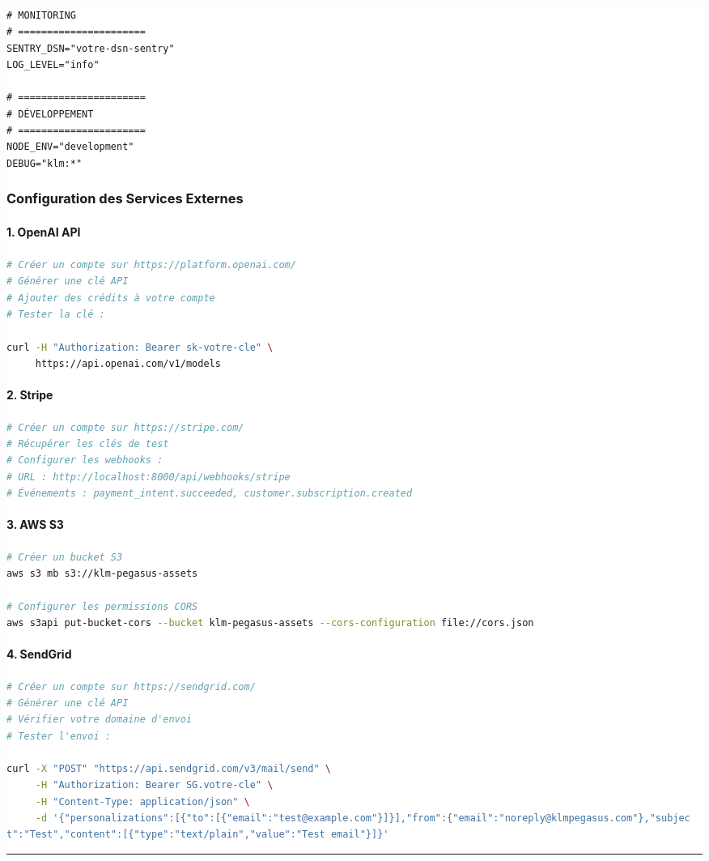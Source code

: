 ```env
# MONITORING
# ======================
SENTRY_DSN="votre-dsn-sentry"
LOG_LEVEL="info"

# ======================
# DÉVELOPPEMENT
# ======================
NODE_ENV="development"
DEBUG="klm:*"
```

### Configuration des Services Externes

#### 1. OpenAI API

```bash
# Créer un compte sur https://platform.openai.com/
# Générer une clé API
# Ajouter des crédits à votre compte
# Tester la clé :

curl -H "Authorization: Bearer sk-votre-cle" \
     https://api.openai.com/v1/models
```

#### 2. Stripe

```bash
# Créer un compte sur https://stripe.com/
# Récupérer les clés de test
# Configurer les webhooks :
# URL : http://localhost:8000/api/webhooks/stripe
# Événements : payment_intent.succeeded, customer.subscription.created
```

#### 3. AWS S3

```bash
# Créer un bucket S3
aws s3 mb s3://klm-pegasus-assets

# Configurer les permissions CORS
aws s3api put-bucket-cors --bucket klm-pegasus-assets --cors-configuration file://cors.json
```

#### 4. SendGrid

```bash
# Créer un compte sur https://sendgrid.com/
# Générer une clé API
# Vérifier votre domaine d'envoi
# Tester l'envoi :

curl -X "POST" "https://api.sendgrid.com/v3/mail/send" \
     -H "Authorization: Bearer SG.votre-cle" \
     -H "Content-Type: application/json" \
     -d '{"personalizations":[{"to":[{"email":"test@example.com"}]}],"from":{"email":"noreply@klmpegasus.com"},"subject":"Test","content":[{"type":"text/plain","value":"Test email"}]}'
```

---